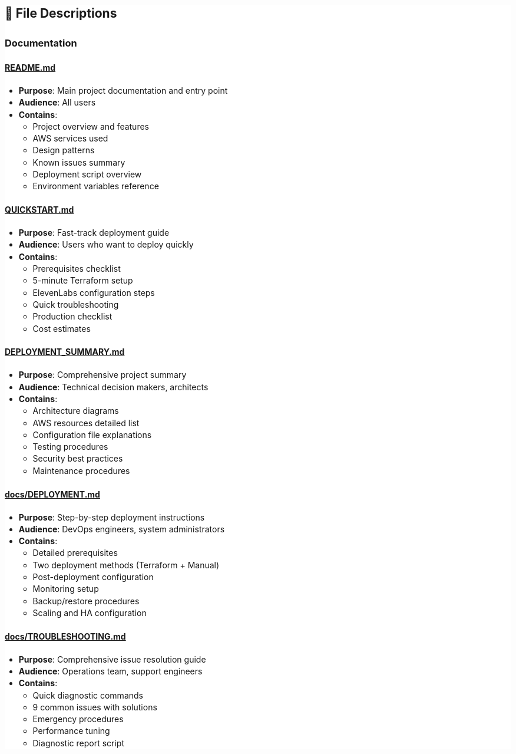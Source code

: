 ## 📄 File Descriptions

### Documentation

#### [README.md](README.md)
- **Purpose**: Main project documentation and entry point
- **Audience**: All users
- **Contains**: 
  - Project overview and features
  - AWS services used
  - Design patterns
  - Known issues summary
  - Deployment script overview
  - Environment variables reference

#### [QUICKSTART.md](QUICKSTART.md)
- **Purpose**: Fast-track deployment guide
- **Audience**: Users who want to deploy quickly
- **Contains**:
  - Prerequisites checklist
  - 5-minute Terraform setup
  - ElevenLabs configuration steps
  - Quick troubleshooting
  - Production checklist
  - Cost estimates

#### [DEPLOYMENT_SUMMARY.md](DEPLOYMENT_SUMMARY.md)
- **Purpose**: Comprehensive project summary
- **Audience**: Technical decision makers, architects
- **Contains**:
  - Architecture diagrams
  - AWS resources detailed list
  - Configuration file explanations
  - Testing procedures
  - Security best practices
  - Maintenance procedures

#### [docs/DEPLOYMENT.md](docs/DEPLOYMENT.md)
- **Purpose**: Step-by-step deployment instructions
- **Audience**: DevOps engineers, system administrators
- **Contains**:
  - Detailed prerequisites
  - Two deployment methods (Terraform + Manual)
  - Post-deployment configuration
  - Monitoring setup
  - Backup/restore procedures
  - Scaling and HA configuration

#### [docs/TROUBLESHOOTING.md](docs/TROUBLESHOOTING.md)
- **Purpose**: Comprehensive issue resolution guide
- **Audience**: Operations team, support engineers
- **Contains**:
  - Quick diagnostic commands
  - 9 common issues with solutions
  - Emergency procedures
  - Performance tuning
  - Diagnostic report script
